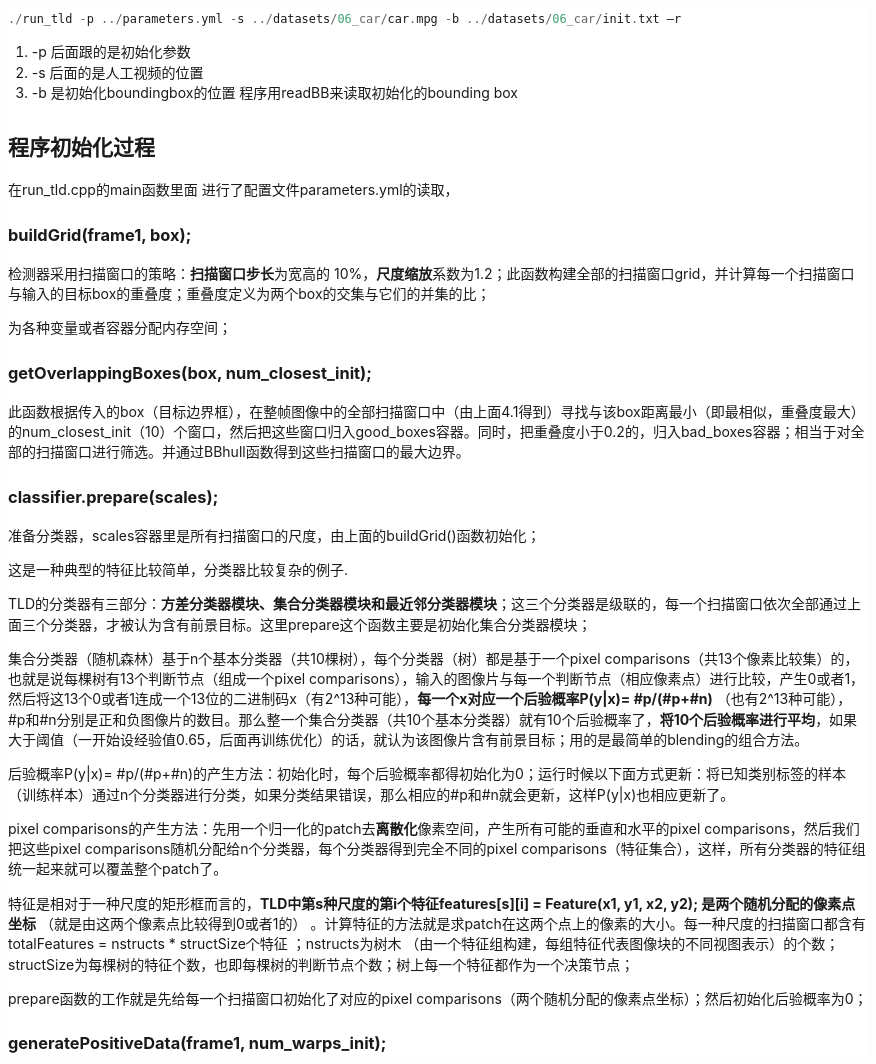 ```cpp
./run_tld -p ../parameters.yml -s ../datasets/06_car/car.mpg -b ../datasets/06_car/init.txt –r
```

1. -p 后面跟的是初始化参数
2. -s 后面的是人工视频的位置
3. -b 是初始化boundingbox的位置  程序用readBB来读取初始化的bounding box

## 程序初始化过程

在run_tld.cpp的main函数里面 进行了配置文件parameters.yml的读取，


### buildGrid(frame1, box);

检测器采用扫描窗口的策略：**扫描窗口步长**为宽高的 10%，**尺度缩放**系数为1.2；此函数构建全部的扫描窗口grid，并计算每一个扫描窗口与输入的目标box的重叠度；重叠度定义为两个box的交集与它们的并集的比；

 

为各种变量或者容器分配内存空间；

 

### getOverlappingBoxes(box, num_closest_init);

此函数根据传入的box（目标边界框），在整帧图像中的全部扫描窗口中（由上面4.1得到）寻找与该box距离最小（即最相似，重叠度最大）的num_closest_init（10）个窗口，然后把这些窗口归入good_boxes容器。同时，把重叠度小于0.2的，归入bad_boxes容器；相当于对全部的扫描窗口进行筛选。并通过BBhull函数得到这些扫描窗口的最大边界。

   

### classifier.prepare(scales);

准备分类器，scales容器里是所有扫描窗口的尺度，由上面的buildGrid()函数初始化；

这是一种典型的特征比较简单，分类器比较复杂的例子.

TLD的分类器有三部分：**方差分类器模块、集合分类器模块和最近邻分类器模块**；这三个分类器是级联的，每一个扫描窗口依次全部通过上面三个分类器，才被认为含有前景目标。这里prepare这个函数主要是初始化集合分类器模块；

集合分类器（随机森林）基于n个基本分类器（共10棵树），每个分类器（树）都是基于一个pixel comparisons（共13个像素比较集）的，也就是说每棵树有13个判断节点（组成一个pixel comparisons），输入的图像片与每一个判断节点（相应像素点）进行比较，产生0或者1，然后将这13个0或者1连成一个13位的二进制码x（有2^13种可能），**每一个x对应一个后验概率P(y|x)= #p/(#p+#n)** （也有2^13种可能），#p和#n分别是正和负图像片的数目。那么整一个集合分类器（共10个基本分类器）就有10个后验概率了，**将10个后验概率进行平均**，如果大于阈值（一开始设经验值0.65，后面再训练优化）的话，就认为该图像片含有前景目标；用的是最简单的blending的组合方法。

后验概率P(y|x)= #p/(#p+#n)的产生方法：初始化时，每个后验概率都得初始化为0；运行时候以下面方式更新：将已知类别标签的样本（训练样本）通过n个分类器进行分类，如果分类结果错误，那么相应的#p和#n就会更新，这样P(y|x)也相应更新了。

pixel comparisons的产生方法：先用一个归一化的patch去**离散化**像素空间，产生所有可能的垂直和水平的pixel comparisons，然后我们把这些pixel comparisons随机分配给n个分类器，每个分类器得到完全不同的pixel comparisons（特征集合），这样，所有分类器的特征组统一起来就可以覆盖整个patch了。

特征是相对于一种尺度的矩形框而言的，**TLD中第s种尺度的第i个特征features[s][i] = Feature(x1, y1, x2, y2); 是两个随机分配的像素点坐标** （就是由这两个像素点比较得到0或者1的） 。计算特征的方法就是求patch在这两个点上的像素的大小。每一种尺度的扫描窗口都含有 totalFeatures = nstructs *  structSize个特征 ；nstructs为树木 （由一个特征组构建，每组特征代表图像块的不同视图表示）的个数；structSize为每棵树的特征个数，也即每棵树的判断节点个数；树上每一个特征都作为一个决策节点；

prepare函数的工作就是先给每一个扫描窗口初始化了对应的pixel comparisons（两个随机分配的像素点坐标）；然后初始化后验概率为0；

 

### generatePositiveData(frame1, num_warps_init);
